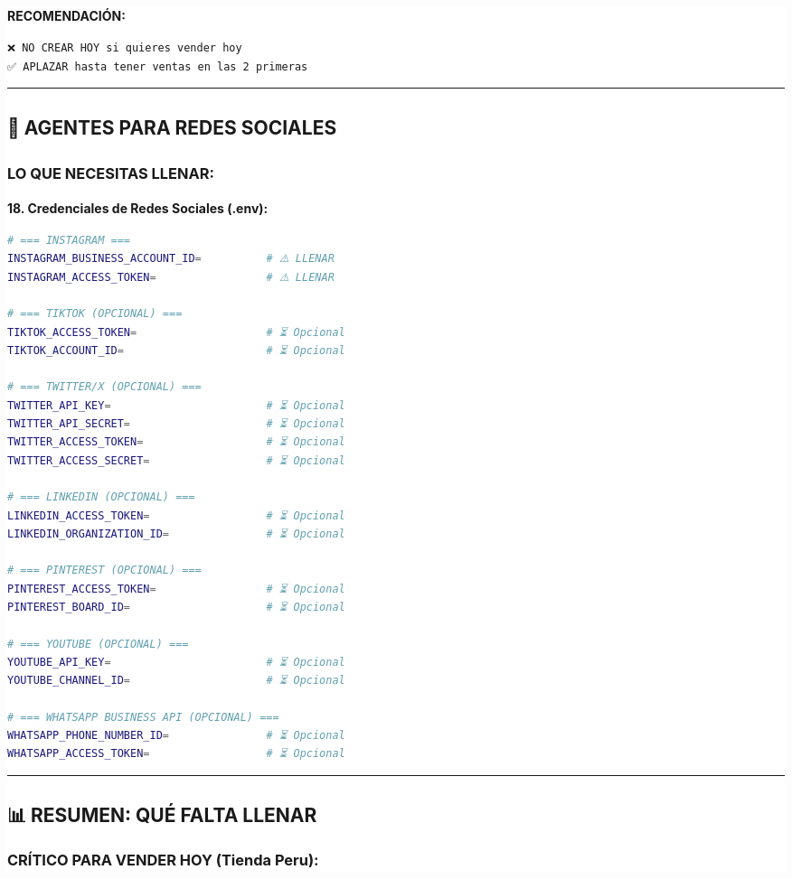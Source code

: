 **RECOMENDACIÓN:**
```
❌ NO CREAR HOY si quieres vender hoy
✅ APLAZAR hasta tener ventas en las 2 primeras
```

---

## 🤖 AGENTES PARA REDES SOCIALES

### **LO QUE NECESITAS LLENAR:**

**18. Credenciales de Redes Sociales (.env):**

```bash
# === INSTAGRAM ===
INSTAGRAM_BUSINESS_ACCOUNT_ID=          # ⚠️ LLENAR
INSTAGRAM_ACCESS_TOKEN=                 # ⚠️ LLENAR

# === TIKTOK (OPCIONAL) ===
TIKTOK_ACCESS_TOKEN=                    # ⏳ Opcional
TIKTOK_ACCOUNT_ID=                      # ⏳ Opcional

# === TWITTER/X (OPCIONAL) ===
TWITTER_API_KEY=                        # ⏳ Opcional
TWITTER_API_SECRET=                     # ⏳ Opcional
TWITTER_ACCESS_TOKEN=                   # ⏳ Opcional
TWITTER_ACCESS_SECRET=                  # ⏳ Opcional

# === LINKEDIN (OPCIONAL) ===
LINKEDIN_ACCESS_TOKEN=                  # ⏳ Opcional
LINKEDIN_ORGANIZATION_ID=               # ⏳ Opcional

# === PINTEREST (OPCIONAL) ===
PINTEREST_ACCESS_TOKEN=                 # ⏳ Opcional
PINTEREST_BOARD_ID=                     # ⏳ Opcional

# === YOUTUBE (OPCIONAL) ===
YOUTUBE_API_KEY=                        # ⏳ Opcional
YOUTUBE_CHANNEL_ID=                     # ⏳ Opcional

# === WHATSAPP BUSINESS API (OPCIONAL) ===
WHATSAPP_PHONE_NUMBER_ID=               # ⏳ Opcional
WHATSAPP_ACCESS_TOKEN=                  # ⏳ Opcional
```

---

## 📊 RESUMEN: QUÉ FALTA LLENAR

### **CRÍTICO PARA VENDER HOY (Tienda Peru):**
